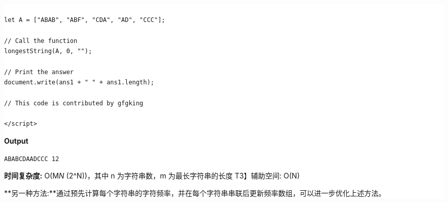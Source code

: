 ```

let A = ["ABAB", "ABF", "CDA", "AD", "CCC"];

// Call the function
longestString(A, 0, "");

// Print the answer
document.write(ans1 + " " + ans1.length);

// This code is contributed by gfgking

</script>
```

**Output**

```
ABABCDAADCCC 12
```

**时间复杂度:** O(M*N* (2^N))，其中 n 为字符串数，m 为最长字符串的长度
T3】辅助空间: O(N)

**另一种方法:**通过预先计算每个字符串的字符频率，并在每个字符串串联后更新频率数组，可以进一步优化上述方法。